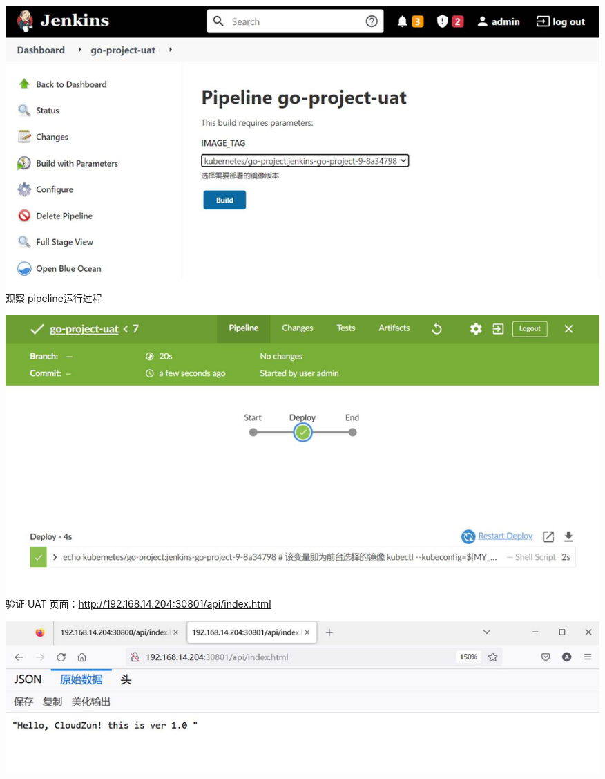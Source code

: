![img](readme.assets/clip_image120.jpg)

 

观察 pipeline运行过程

![图形用户界面, 网站  描述已自动生成](readme.assets/clip_image122.jpg)

 

验证 UAT 页面：http://192.168.14.204:30801/api/index.html

![img](readme.assets/clip_image124.jpg)
